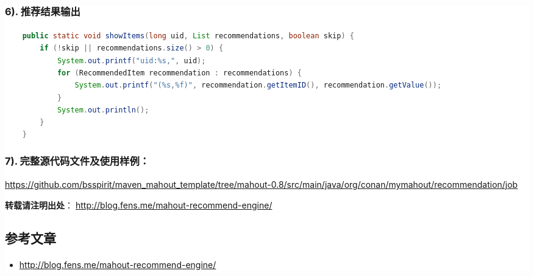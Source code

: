 ### **6). 推荐结果输出**

``` java
    public static void showItems(long uid, List recommendations, boolean skip) {
        if (!skip || recommendations.size() > 0) {
            System.out.printf("uid:%s,", uid);
            for (RecommendedItem recommendation : recommendations) {
                System.out.printf("(%s,%f)", recommendation.getItemID(), recommendation.getValue());
            }
            System.out.println();
        }
    }
```

### **7). 完整源代码文件及使用样例**：
https://github.com/bsspirit/maven_mahout_template/tree/mahout-0.8/src/main/java/org/conan/mymahout/recommendation/job

**转载请注明出处**：
http://blog.fens.me/mahout-recommend-engine/

## 参考文章
* http://blog.fens.me/mahout-recommend-engine/